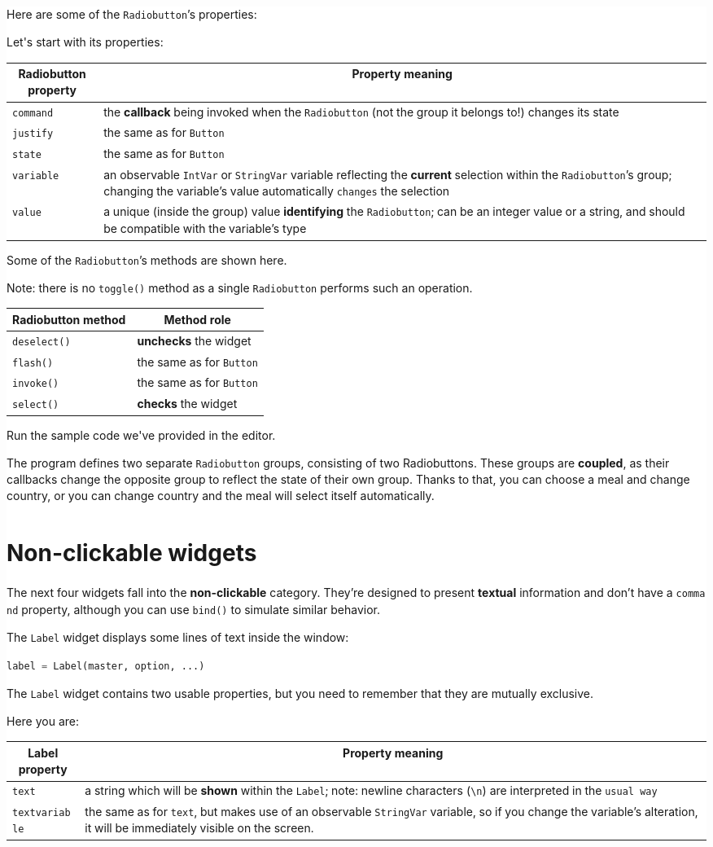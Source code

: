 Here are some of the `Radiobutton`’s properties:

Let's start with its properties:

|Radiobutton property|Property meaning|
|---|---|
|`command`|the **callback** being invoked when the `Radiobutton` (not the group it belongs to!) changes its state|
|`justify`|the same as for `Button`|
|`state`|the same as for `Button`|
|`variable`|an observable `IntVar` or `StringVar` variable reflecting the **current** selection within the `Radiobutton`’s group; changing the variable’s value automatically `changes` the selection|
|`value`|a unique (inside the group) value **identifying** the `Radiobutton`; can be an integer value or a string, and should be compatible with the variable’s type|

Some of the `Radiobutton`’s methods are shown here.

Note: there is no `toggle()` method as a single `Radiobutton` performs such an operation.

|Radiobutton method|Method role|
|---|---|
|`deselect()`|**unchecks** the widget|
|`flash()`|the same as for `Button`|
|`invoke()`|the same as for `Button`|
|`select()`|**checks** the widget|

  

Run the sample code we've provided in the editor.

The program defines two separate `Radiobutton` groups, consisting of two Radiobuttons. These groups are **coupled**, as their callbacks change the opposite group to reflect the state of their own group. Thanks to that, you can choose a meal and change country, or you can change country and the meal will select itself automatically.

# Non-clickable widgets

The next four widgets fall into the **non-clickable** category. They’re designed to present **textual** information and don’t have a `command` property, although you can use `bind()` to simulate similar behavior.

The `Label` widget displays some lines of text inside the window:

```python
label = Label(master, option, ...)
```

The `Label` widget contains two usable properties, but you need to remember that they are mutually exclusive.

Here you are:

|Label property|Property meaning|
|---|---|
|`text`|a string which will be **shown** within the `Label`; note: newline characters (`\n`) are interpreted in the `usual way`|
|`textvariable`|the same as for `text`, but makes use of an observable `StringVar` variable, so if you change the variable’s alteration, it will be immediately visible on the screen.|
